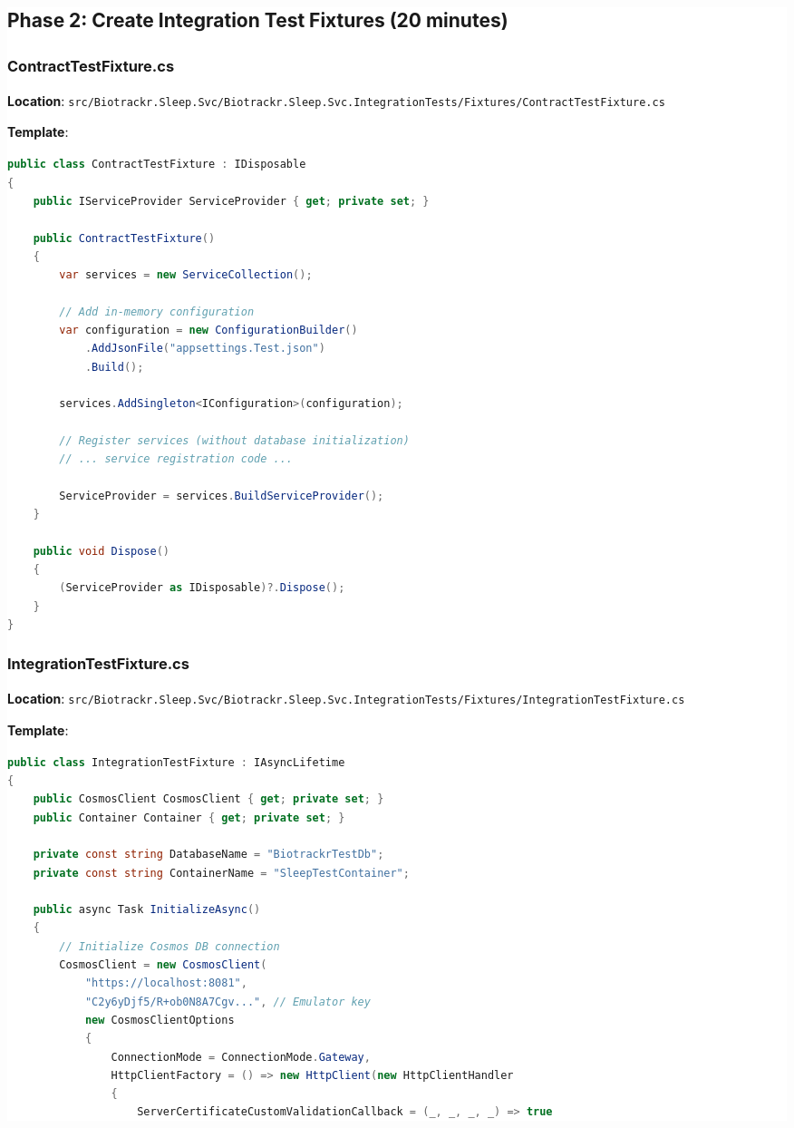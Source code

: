 ## Phase 2: Create Integration Test Fixtures (20 minutes)

### ContractTestFixture.cs

**Location**: `src/Biotrackr.Sleep.Svc/Biotrackr.Sleep.Svc.IntegrationTests/Fixtures/ContractTestFixture.cs`

**Template**:
```csharp
public class ContractTestFixture : IDisposable
{
    public IServiceProvider ServiceProvider { get; private set; }

    public ContractTestFixture()
    {
        var services = new ServiceCollection();
        
        // Add in-memory configuration
        var configuration = new ConfigurationBuilder()
            .AddJsonFile("appsettings.Test.json")
            .Build();
        
        services.AddSingleton<IConfiguration>(configuration);
        
        // Register services (without database initialization)
        // ... service registration code ...
        
        ServiceProvider = services.BuildServiceProvider();
    }

    public void Dispose()
    {
        (ServiceProvider as IDisposable)?.Dispose();
    }
}
```

### IntegrationTestFixture.cs

**Location**: `src/Biotrackr.Sleep.Svc/Biotrackr.Sleep.Svc.IntegrationTests/Fixtures/IntegrationTestFixture.cs`

**Template**:
```csharp
public class IntegrationTestFixture : IAsyncLifetime
{
    public CosmosClient CosmosClient { get; private set; }
    public Container Container { get; private set; }
    
    private const string DatabaseName = "BiotrackrTestDb";
    private const string ContainerName = "SleepTestContainer";

    public async Task InitializeAsync()
    {
        // Initialize Cosmos DB connection
        CosmosClient = new CosmosClient(
            "https://localhost:8081",
            "C2y6yDjf5/R+ob0N8A7Cgv...", // Emulator key
            new CosmosClientOptions
            {
                ConnectionMode = ConnectionMode.Gateway,
                HttpClientFactory = () => new HttpClient(new HttpClientHandler
                {
                    ServerCertificateCustomValidationCallback = (_, _, _, _) => true
```
